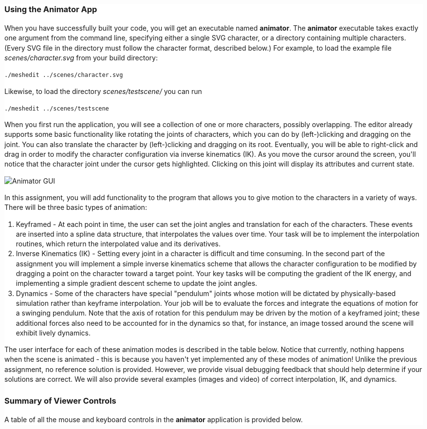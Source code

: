 ### Using the Animator App

When you have successfully built your code, you will get an executable named **animator**. The **animator** executable takes exactly one argument from the command line, specifying either a single SVG character, or a directory containing multiple characters.  (Every SVG file in the directory must follow the character format, described below.) For example, to load the example file <i class="icon-file"> </i>*scenes/character.svg* from your build directory:

```
./meshedit ../scenes/character.svg
```

Likewise, to load the directory <i class="icon-file"> </i>*scenes/testscene/* you can run

```
./meshedit ../scenes/testscene
```

When you first run the application, you will see a collection of one or more characters, possibly overlapping.  The editor already supports some basic functionality like rotating the joints of characters, which you can do by (left-)clicking and dragging on the joint.  You can also translate the character by (left-)clicking and dragging on its root.  Eventually, you will be able to right-click and drag in order to modify the character configuration via inverse kinematics (IK).  As you move the cursor around the screen, you'll notice that the character joint under the cursor gets highlighted.  Clicking on this joint will display its attributes and current state.

![Animator GUI](http://15462.courses.cs.cmu.edu/fall2015content/misc/asst4_images/AnimatorGUIScreenshot.png)

In this assignment, you will add functionality to the program that allows you to give motion to the characters in a variety of ways.  There will be three basic types of animation:

1. Keyframed - At each point in time, the user can set the joint angles and translation for each of the characters.  These events are inserted into a spline data structure, that interpolates the values over time.  Your task will be to implement the interpolation routines, which return the interpolated value and its derivatives.
2. Inverse Kinematics (IK) - Setting every joint in a character is difficult and time consuming.  In the second part of the assignment you will implement a simple inverse kinematics scheme that allows the character configuration to be modified by dragging a point on the character toward a target point.  Your key tasks will be computing the gradient of the IK energy, and implementing a simple gradient descent scheme to update the joint angles.
3. Dynamics - Some of the characters have special "pendulum" joints whose motion will be dictated by physically-based simulation rather than keyframe interpolation.  Your job will be to evaluate the forces and integrate the equations of motion for a swinging pendulum.  Note that the axis of rotation for this pendulum may be driven by the motion of a keyframed joint; these additional forces also need to be accounted for in the dynamics so that, for instance, an image tossed around the scene will exhibit lively dynamics.

The user interface for each of these animation modes is described in the table below.  Notice that currently, nothing happens when the scene is animated - this is because you haven't yet implemented any of these modes of animation!  Unlike the previous assignment, no reference solution is provided.  However, we provide visual debugging feedback that should help determine if your solutions are correct.  We will also provide several examples (images and video) of correct interpolation, IK, and dynamics.

### Summary of Viewer Controls
A table of all the mouse and keyboard controls in the **animator** application is provided below.
